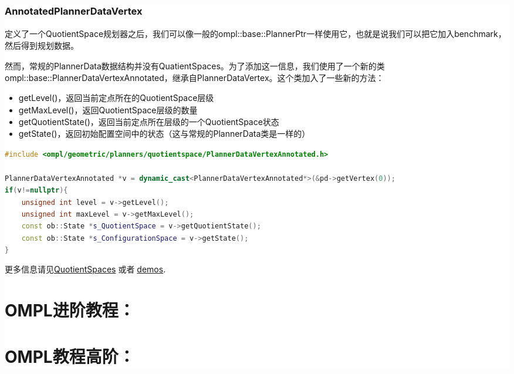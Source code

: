 

### AnnotatedPlannerDataVertex

定义了一个QuotientSpace规划器之后，我们可以像一般的ompl::base::PlannerPtr一样使用它，也就是说我们可以把它加入benchmark，然后得到规划数据。

然而，常规的PlannerData数据结构并没有QuatientSpaces。为了添加这一信息，我们使用了一个新的类ompl::base::PlannerDataVertexAnnotated，继承自PlannerDataVertex。这个类加入了一些新的方法：

- getLevel()，返回当前定点所在的QuotientSpace层级
- getMaxLevel()，返回QuotientSpace层级的数量
- getQuotientState()，返回当前定点所在层级的一个QuotientSpace状态
- getState()，返回初始配置空间中的状态（这与常规的PlannerData类是一样的）

```cpp
#include <ompl/geometric/planners/quotientspace/PlannerDataVertexAnnotated.h>
 
PlannerDataVertexAnnotated *v = dynamic_cast<PlannerDataVertexAnnotated*>(&pd->getVertex(0));
if(v!=nullptr){
    unsigned int level = v->getLevel();
    unsigned int maxLevel = v->getMaxLevel();
    const ob::State *s_QuotientSpace = v->getQuotientState();
    const ob::State *s_ConfigurationSpace = v->getState();
}
```

更多信息请见[QuotientSpaces](https://ompl.kavrakilab.org/quotientSpacePlanning.html) 或者 [demos](https://ompl.kavrakilab.org/group__demos.html).



# OMPL进阶教程：

















# OMPL教程高阶：
